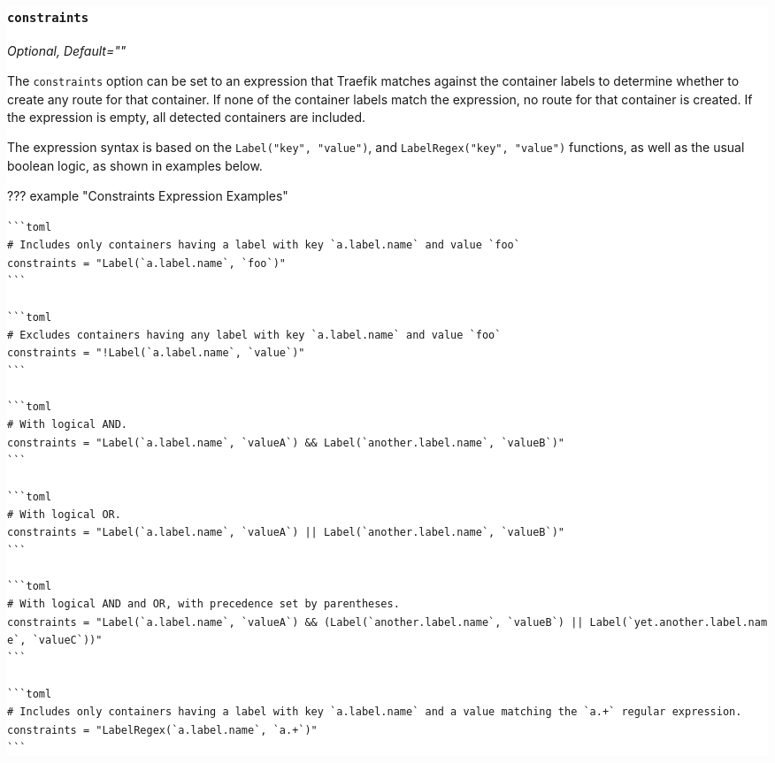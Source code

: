 ### `constraints`

_Optional, Default=""_

The `constraints` option can be set to an expression that Traefik matches against the container labels to determine whether
to create any route for that container. If none of the container labels match the expression, no route for that container is
created. If the expression is empty, all detected containers are included.

The expression syntax is based on the `Label("key", "value")`, and `LabelRegex("key", "value")` functions,
as well as the usual boolean logic, as shown in examples below.

??? example "Constraints Expression Examples"

    ```toml
    # Includes only containers having a label with key `a.label.name` and value `foo`
    constraints = "Label(`a.label.name`, `foo`)"
    ```

    ```toml
    # Excludes containers having any label with key `a.label.name` and value `foo`
    constraints = "!Label(`a.label.name`, `value`)"
    ```

    ```toml
    # With logical AND.
    constraints = "Label(`a.label.name`, `valueA`) && Label(`another.label.name`, `valueB`)"
    ```

    ```toml
    # With logical OR.
    constraints = "Label(`a.label.name`, `valueA`) || Label(`another.label.name`, `valueB`)"
    ```

    ```toml
    # With logical AND and OR, with precedence set by parentheses.
    constraints = "Label(`a.label.name`, `valueA`) && (Label(`another.label.name`, `valueB`) || Label(`yet.another.label.name`, `valueC`))"
    ```

    ```toml
    # Includes only containers having a label with key `a.label.name` and a value matching the `a.+` regular expression.
    constraints = "LabelRegex(`a.label.name`, `a.+`)"
    ```

